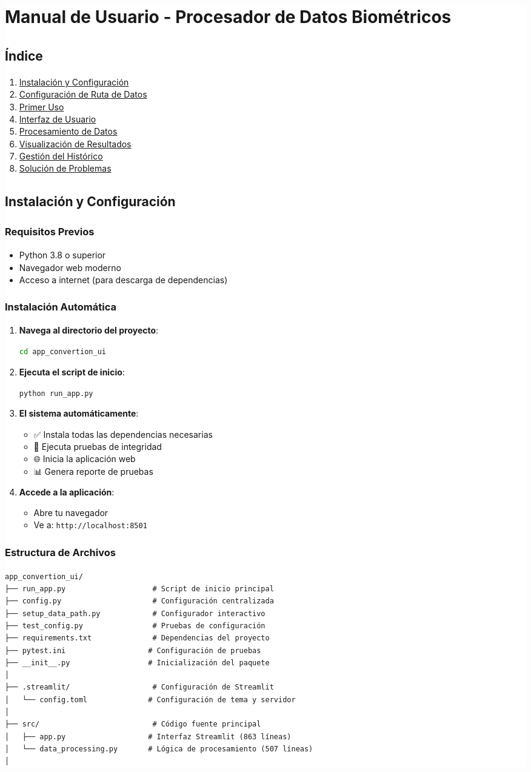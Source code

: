 # Manual de Usuario - Procesador de Datos Biométricos

## Índice

1. [Instalación y Configuración](#instalación-y-configuración)
2. [Configuración de Ruta de Datos](#configuración-de-ruta-de-datos)
3. [Primer Uso](#primer-uso)
4. [Interfaz de Usuario](#interfaz-de-usuario)
5. [Procesamiento de Datos](#procesamiento-de-datos)
6. [Visualización de Resultados](#visualización-de-resultados)
7. [Gestión del Histórico](#gestión-del-histórico)
8. [Solución de Problemas](#solución-de-problemas)

## Instalación y Configuración

### Requisitos Previos

- Python 3.8 o superior
- Navegador web moderno
- Acceso a internet (para descarga de dependencias)

### Instalación Automática

1. **Navega al directorio del proyecto**:

   ```bash
   cd app_convertion_ui
   ```

2. **Ejecuta el script de inicio**:

   ```bash
   python run_app.py
   ```

3. **El sistema automáticamente**:

   - ✅ Instala todas las dependencias necesarias
   - 🧪 Ejecuta pruebas de integridad
   - 🌐 Inicia la aplicación web
   - 📊 Genera reporte de pruebas

4. **Accede a la aplicación**:
   - Abre tu navegador
   - Ve a: `http://localhost:8501`

### Estructura de Archivos

```
app_convertion_ui/
├── run_app.py                    # Script de inicio principal
├── config.py                     # Configuración centralizada
├── setup_data_path.py            # Configurador interactivo
├── test_config.py                # Pruebas de configuración
├── requirements.txt              # Dependencias del proyecto
├── pytest.ini                   # Configuración de pruebas
├── __init__.py                  # Inicialización del paquete
│
├── .streamlit/                   # Configuración de Streamlit
│   └── config.toml              # Configuración de tema y servidor
│
├── src/                          # Código fuente principal
│   ├── app.py                   # Interfaz Streamlit (863 líneas)
│   └── data_processing.py       # Lógica de procesamiento (507 líneas)
│
```